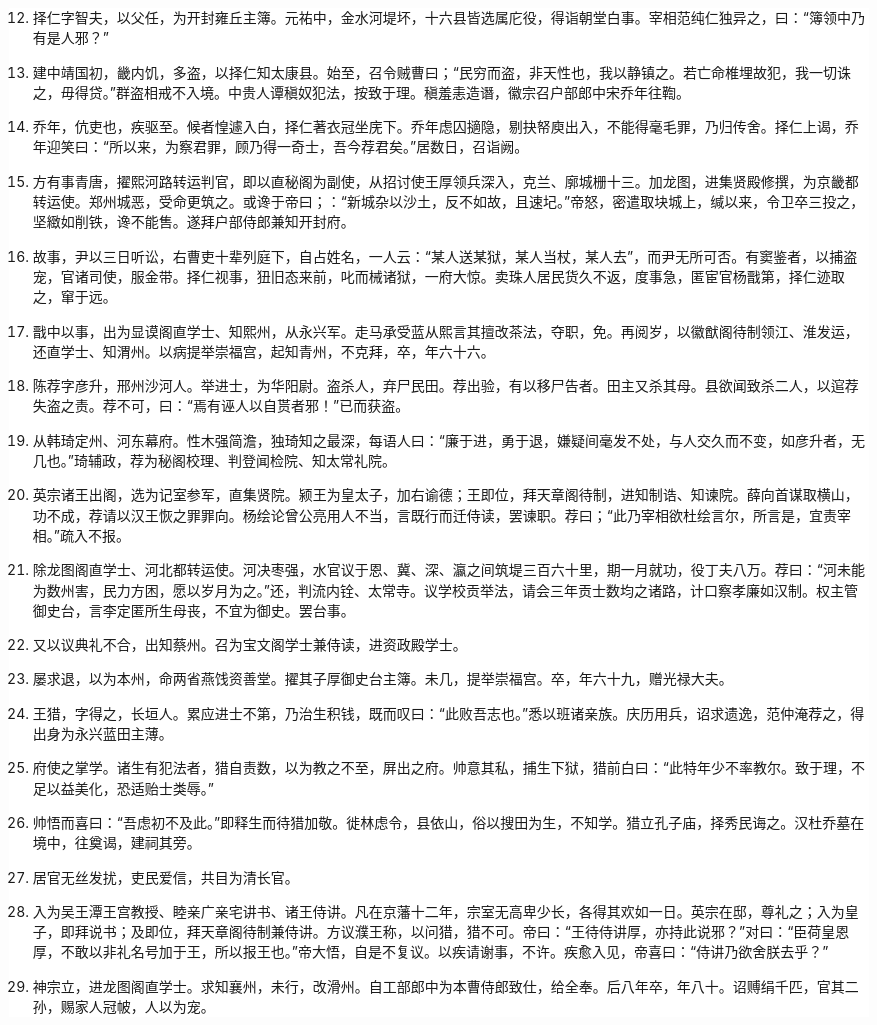 12. <span id="列传第八十一-何郯_吴中复_从孙择仁_陈荐_王猎_孙思恭_周孟阳_齐恢_杨绘_刘庠朱京-12"></span>
择仁字智夫，以父任，为开封雍丘主簿。元祐中，金水河堤坏，十六县皆选属庀役，得诣朝堂白事。宰相范纯仁独异之，曰：“簿领中乃有是人邪？”

13. <span id="列传第八十一-何郯_吴中复_从孙择仁_陈荐_王猎_孙思恭_周孟阳_齐恢_杨绘_刘庠朱京-13"></span>
建中靖国初，畿内饥，多盗，以择仁知太康县。始至，召令贼曹曰；“民穷而盗，非天性也，我以静镇之。若亡命椎埋故犯，我一切诛之，毋得贷。”群盗相戒不入境。中贵人谭稹奴犯法，按致于理。稹羞恚造谮，徽宗召户部郎中宋乔年往鞫。

14. <span id="列传第八十一-何郯_吴中复_从孙择仁_陈荐_王猎_孙思恭_周孟阳_齐恢_杨绘_刘庠朱京-14"></span>
乔年，伉吏也，疾驱至。候者惶遽入白，择仁著衣冠坐庑下。乔年虑囚擿隐，剔抉帑庾出入，不能得毫毛罪，乃归传舍。择仁上谒，乔年迎笑曰：“所以来，为察君罪，顾乃得一奇士，吾今荐君矣。”居数日，召诣阙。

15. <span id="列传第八十一-何郯_吴中复_从孙择仁_陈荐_王猎_孙思恭_周孟阳_齐恢_杨绘_刘庠朱京-15"></span>
方有事青唐，擢熙河路转运判官，即以直秘阁为副使，从招讨使王厚领兵深入，克兰、廓城栅十三。加龙图，进集贤殿修撰，为京畿都转运使。郑州城恶，受命更筑之。或谗于帝曰；：“新城杂以沙土，反不如故，且速圮。”帝怒，密遣取块城上，缄以来，令卫卒三投之，坚緻如削铁，谗不能售。遂拜户部侍郎兼知开封府。

16. <span id="列传第八十一-何郯_吴中复_从孙择仁_陈荐_王猎_孙思恭_周孟阳_齐恢_杨绘_刘庠朱京-16"></span>
故事，尹以三日听讼，右曹吏十辈列庭下，自占姓名，一人云：“某人送某狱，某人当杖，某人去”，而尹无所可否。有窦鉴者，以捕盗宠，官诸司使，服金带。择仁视事，狃旧态来前，叱而械诸狱，一府大惊。卖珠人居民货久不返，度事急，匿宦官杨戬第，择仁迹取之，窜于远。

17. <span id="列传第八十一-何郯_吴中复_从孙择仁_陈荐_王猎_孙思恭_周孟阳_齐恢_杨绘_刘庠朱京-17"></span>
戬中以事，出为显谟阁直学士、知熙州，从永兴军。走马承受蓝从熙言其擅改茶法，夺职，免。再阅岁，以徽猷阁待制领江、淮发运，还直学士、知渭州。以病提举崇福宫，起知青州，不克拜，卒，年六十六。

18. <span id="列传第八十一-何郯_吴中复_从孙择仁_陈荐_王猎_孙思恭_周孟阳_齐恢_杨绘_刘庠朱京-18"></span>
陈荐字彦升，邢州沙河人。举进士，为华阳尉。盗杀人，弃尸民田。荐出验，有以移尸告者。田主又杀其母。县欲闻致杀二人，以逭荐失盗之责。荐不可，曰：“焉有诬人以自贳者邪！”已而获盗。

19. <span id="列传第八十一-何郯_吴中复_从孙择仁_陈荐_王猎_孙思恭_周孟阳_齐恢_杨绘_刘庠朱京-19"></span>
从韩琦定州、河东幕府。性木强简澹，独琦知之最深，每语人曰：“廉于进，勇于退，嫌疑间毫发不处，与人交久而不变，如彦升者，无几也。”琦辅政，荐为秘阁校理、判登闻检院、知太常礼院。

20. <span id="列传第八十一-何郯_吴中复_从孙择仁_陈荐_王猎_孙思恭_周孟阳_齐恢_杨绘_刘庠朱京-20"></span>
英宗诸王出阁，选为记室参军，直集贤院。颍王为皇太子，加右谕德；王即位，拜天章阁待制，进知制诰、知谏院。薛向首谋取横山，功不成，荐请以汉王恢之罪罪向。杨绘论曾公亮用人不当，言既行而迁侍读，罢谏职。荐曰；“此乃宰相欲杜绘言尔，所言是，宜责宰相。”疏入不报。

21. <span id="列传第八十一-何郯_吴中复_从孙择仁_陈荐_王猎_孙思恭_周孟阳_齐恢_杨绘_刘庠朱京-21"></span>
除龙图阁直学士、河北都转运使。河决枣强，水官议于恩、冀、深、瀛之间筑堤三百六十里，期一月就功，役丁夫八万。荐曰：“河未能为数州害，民力方困，愿以岁月为之。”还，判流内铨、太常寺。议学校贡举法，请会三年贡士数均之诸路，计口察孝廉如汉制。权主管御史台，言李定匿所生母丧，不宜为御史。罢台事。

22. <span id="列传第八十一-何郯_吴中复_从孙择仁_陈荐_王猎_孙思恭_周孟阳_齐恢_杨绘_刘庠朱京-22"></span>
又以议典礼不合，出知蔡州。召为宝文阁学士兼侍读，进资政殿学士。

23. <span id="列传第八十一-何郯_吴中复_从孙择仁_陈荐_王猎_孙思恭_周孟阳_齐恢_杨绘_刘庠朱京-23"></span>
屡求退，以为本州，命两省燕饯资善堂。擢其子厚御史台主簿。未几，提举崇福宫。卒，年六十九，赠光禄大夫。

24. <span id="列传第八十一-何郯_吴中复_从孙择仁_陈荐_王猎_孙思恭_周孟阳_齐恢_杨绘_刘庠朱京-24"></span>
王猎，字得之，长垣人。累应进士不第，乃治生积钱，既而叹曰：“此败吾志也。”悉以班诸亲族。庆历用兵，诏求遗逸，范仲淹荐之，得出身为永兴蓝田主薄。

25. <span id="列传第八十一-何郯_吴中复_从孙择仁_陈荐_王猎_孙思恭_周孟阳_齐恢_杨绘_刘庠朱京-25"></span>
府使之掌学。诸生有犯法者，猎自责数，以为教之不至，屏出之府。帅意其私，捕生下狱，猎前白曰：“此特年少不率教尔。致于理，不足以益美化，恐适贻士类辱。”

26. <span id="列传第八十一-何郯_吴中复_从孙择仁_陈荐_王猎_孙思恭_周孟阳_齐恢_杨绘_刘庠朱京-26"></span>
帅悟而喜曰：“吾虑初不及此。”即释生而待猎加敬。徙林虑令，县依山，俗以搜田为生，不知学。猎立孔子庙，择秀民诲之。汉杜乔墓在境中，往奠谒，建祠其旁。

27. <span id="列传第八十一-何郯_吴中复_从孙择仁_陈荐_王猎_孙思恭_周孟阳_齐恢_杨绘_刘庠朱京-27"></span>
居官无丝发扰，吏民爱信，共目为清长官。

28. <span id="列传第八十一-何郯_吴中复_从孙择仁_陈荐_王猎_孙思恭_周孟阳_齐恢_杨绘_刘庠朱京-28"></span>
入为吴王潭王宫教授、睦亲广亲宅讲书、诸王侍讲。凡在京藩十二年，宗室无高卑少长，各得其欢如一日。英宗在邸，尊礼之；入为皇子，即拜说书；及即位，拜天章阁待制兼侍讲。方议濮王称，以问猎，猎不可。帝曰：“王待侍讲厚，亦持此说邪？”对曰：“臣荷皇恩厚，不敢以非礼名号加于王，所以报王也。”帝大悟，自是不复议。以疾请谢事，不许。疾愈入见，帝喜曰：“侍讲乃欲舍朕去乎？”

29. <span id="列传第八十一-何郯_吴中复_从孙择仁_陈荐_王猎_孙思恭_周孟阳_齐恢_杨绘_刘庠朱京-29"></span>
神宗立，进龙图阁直学士。求知襄州，未行，改滑州。自工部郎中为本曹侍郎致仕，给全奉。后八年卒，年八十。诏赙绢千匹，官其二孙，赐家人冠帔，人以为宠。
